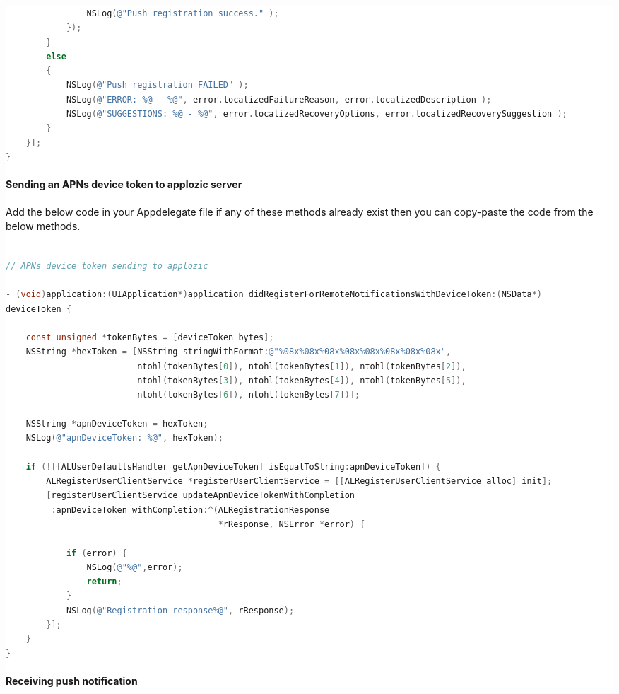 ```objective-c
                NSLog(@"Push registration success." );
            });
        }
        else
        {
            NSLog(@"Push registration FAILED" );
            NSLog(@"ERROR: %@ - %@", error.localizedFailureReason, error.localizedDescription );
            NSLog(@"SUGGESTIONS: %@ - %@", error.localizedRecoveryOptions, error.localizedRecoverySuggestion );
        }
    }];
}

```

#### Sending an APNs device token to applozic server 

Add the below code in your Appdelegate file if any of these methods already exist then you can copy-paste the code from the below methods.

```objective-c

// APNs device token sending to applozic

- (void)application:(UIApplication*)application didRegisterForRemoteNotificationsWithDeviceToken:(NSData*)
deviceToken {

    const unsigned *tokenBytes = [deviceToken bytes];
    NSString *hexToken = [NSString stringWithFormat:@"%08x%08x%08x%08x%08x%08x%08x%08x",
                          ntohl(tokenBytes[0]), ntohl(tokenBytes[1]), ntohl(tokenBytes[2]),
                          ntohl(tokenBytes[3]), ntohl(tokenBytes[4]), ntohl(tokenBytes[5]),
                          ntohl(tokenBytes[6]), ntohl(tokenBytes[7])];

    NSString *apnDeviceToken = hexToken;
    NSLog(@"apnDeviceToken: %@", hexToken);

    if (![[ALUserDefaultsHandler getApnDeviceToken] isEqualToString:apnDeviceToken]) {
        ALRegisterUserClientService *registerUserClientService = [[ALRegisterUserClientService alloc] init];
        [registerUserClientService updateApnDeviceTokenWithCompletion
         :apnDeviceToken withCompletion:^(ALRegistrationResponse
                                          *rResponse, NSError *error) {

            if (error) {
                NSLog(@"%@",error);
                return;
            }
            NSLog(@"Registration response%@", rResponse);
        }];
    }
}

```
#### Receiving push notification
